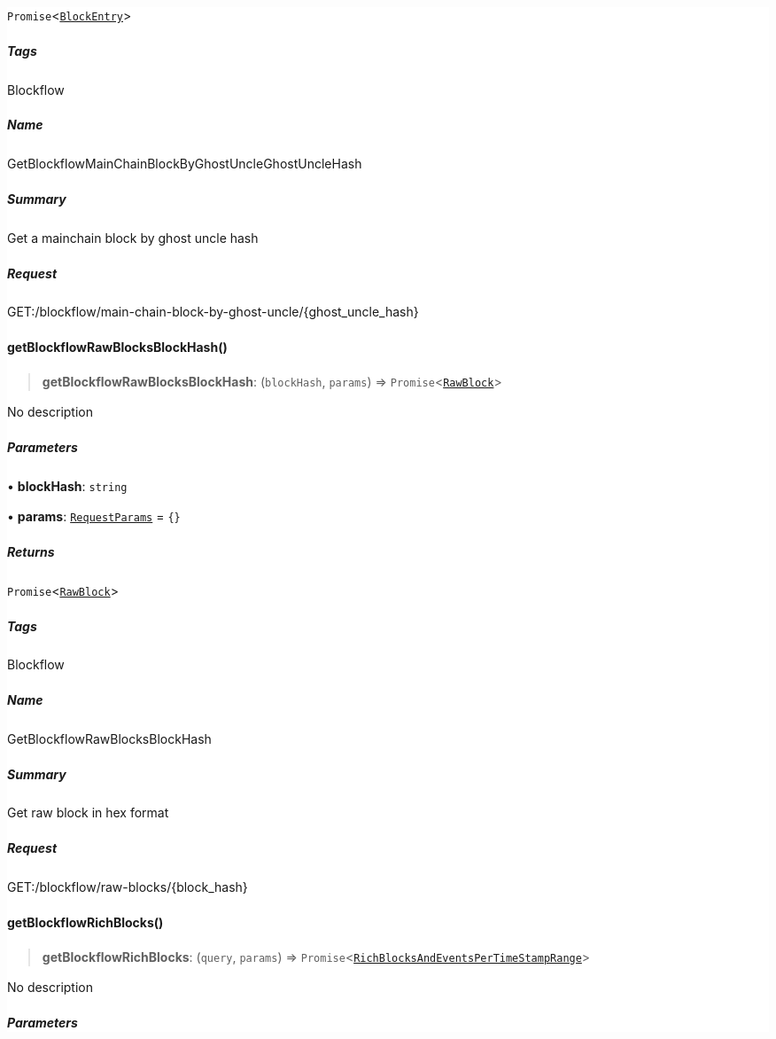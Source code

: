 `Promise`\<[`BlockEntry`](../interfaces/BlockEntry.md)\>

##### Tags

Blockflow

##### Name

GetBlockflowMainChainBlockByGhostUncleGhostUncleHash

##### Summary

Get a mainchain block by ghost uncle hash

##### Request

GET:/blockflow/main-chain-block-by-ghost-uncle/{ghost_uncle_hash}

#### getBlockflowRawBlocksBlockHash()

> **getBlockflowRawBlocksBlockHash**: (`blockHash`, `params`) => `Promise`\<[`RawBlock`](../interfaces/RawBlock.md)\>

No description

##### Parameters

• **blockHash**: `string`

• **params**: [`RequestParams`](../type-aliases/RequestParams.md) = `{}`

##### Returns

`Promise`\<[`RawBlock`](../interfaces/RawBlock.md)\>

##### Tags

Blockflow

##### Name

GetBlockflowRawBlocksBlockHash

##### Summary

Get raw block in hex format

##### Request

GET:/blockflow/raw-blocks/{block_hash}

#### getBlockflowRichBlocks()

> **getBlockflowRichBlocks**: (`query`, `params`) => `Promise`\<[`RichBlocksAndEventsPerTimeStampRange`](../interfaces/RichBlocksAndEventsPerTimeStampRange.md)\>

No description

##### Parameters
